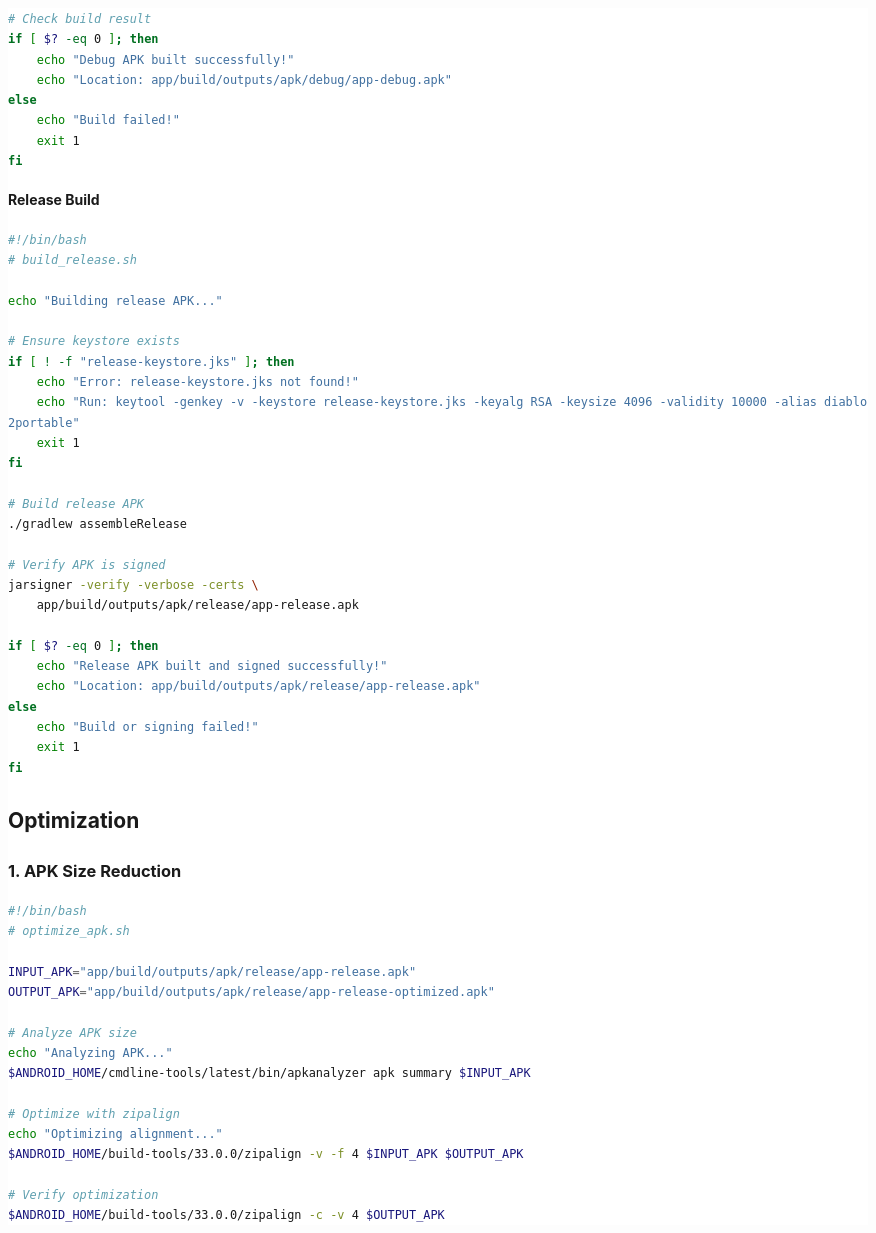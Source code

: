 ```bash
# Check build result
if [ $? -eq 0 ]; then
    echo "Debug APK built successfully!"
    echo "Location: app/build/outputs/apk/debug/app-debug.apk"
else
    echo "Build failed!"
    exit 1
fi
```

#### Release Build
```bash
#!/bin/bash
# build_release.sh

echo "Building release APK..."

# Ensure keystore exists
if [ ! -f "release-keystore.jks" ]; then
    echo "Error: release-keystore.jks not found!"
    echo "Run: keytool -genkey -v -keystore release-keystore.jks -keyalg RSA -keysize 4096 -validity 10000 -alias diablo2portable"
    exit 1
fi

# Build release APK
./gradlew assembleRelease

# Verify APK is signed
jarsigner -verify -verbose -certs \
    app/build/outputs/apk/release/app-release.apk

if [ $? -eq 0 ]; then
    echo "Release APK built and signed successfully!"
    echo "Location: app/build/outputs/apk/release/app-release.apk"
else
    echo "Build or signing failed!"
    exit 1
fi
```

## Optimization

### 1. APK Size Reduction

```bash
#!/bin/bash
# optimize_apk.sh

INPUT_APK="app/build/outputs/apk/release/app-release.apk"
OUTPUT_APK="app/build/outputs/apk/release/app-release-optimized.apk"

# Analyze APK size
echo "Analyzing APK..."
$ANDROID_HOME/cmdline-tools/latest/bin/apkanalyzer apk summary $INPUT_APK

# Optimize with zipalign
echo "Optimizing alignment..."
$ANDROID_HOME/build-tools/33.0.0/zipalign -v -f 4 $INPUT_APK $OUTPUT_APK

# Verify optimization
$ANDROID_HOME/build-tools/33.0.0/zipalign -c -v 4 $OUTPUT_APK

```